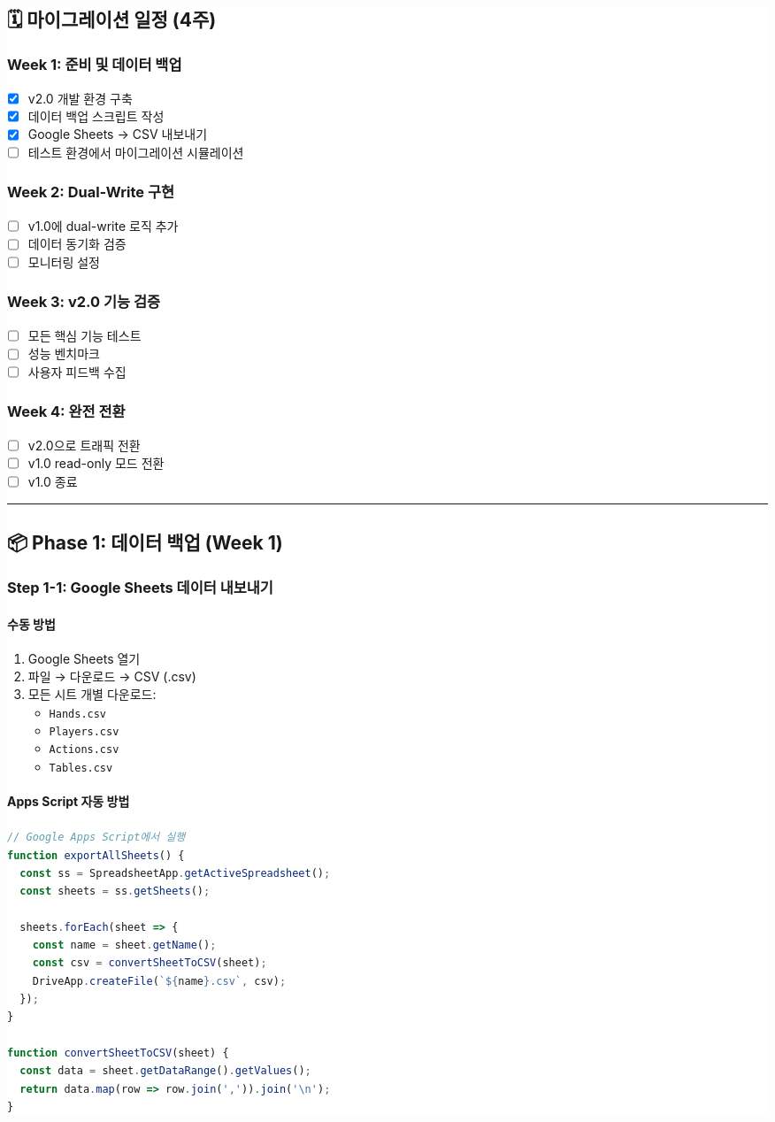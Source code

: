 
## 🗓️ 마이그레이션 일정 (4주)

### Week 1: 준비 및 데이터 백업
- [x] v2.0 개발 환경 구축
- [x] 데이터 백업 스크립트 작성
- [x] Google Sheets → CSV 내보내기
- [ ] 테스트 환경에서 마이그레이션 시뮬레이션

### Week 2: Dual-Write 구현
- [ ] v1.0에 dual-write 로직 추가
- [ ] 데이터 동기화 검증
- [ ] 모니터링 설정

### Week 3: v2.0 기능 검증
- [ ] 모든 핵심 기능 테스트
- [ ] 성능 벤치마크
- [ ] 사용자 피드백 수집

### Week 4: 완전 전환
- [ ] v2.0으로 트래픽 전환
- [ ] v1.0 read-only 모드 전환
- [ ] v1.0 종료

---

## 📦 Phase 1: 데이터 백업 (Week 1)

### Step 1-1: Google Sheets 데이터 내보내기

#### 수동 방법
1. Google Sheets 열기
2. 파일 → 다운로드 → CSV (.csv)
3. 모든 시트 개별 다운로드:
   - `Hands.csv`
   - `Players.csv`
   - `Actions.csv`
   - `Tables.csv`

#### Apps Script 자동 방법
```javascript
// Google Apps Script에서 실행
function exportAllSheets() {
  const ss = SpreadsheetApp.getActiveSpreadsheet();
  const sheets = ss.getSheets();

  sheets.forEach(sheet => {
    const name = sheet.getName();
    const csv = convertSheetToCSV(sheet);
    DriveApp.createFile(`${name}.csv`, csv);
  });
}

function convertSheetToCSV(sheet) {
  const data = sheet.getDataRange().getValues();
  return data.map(row => row.join(',')).join('\n');
}
```
